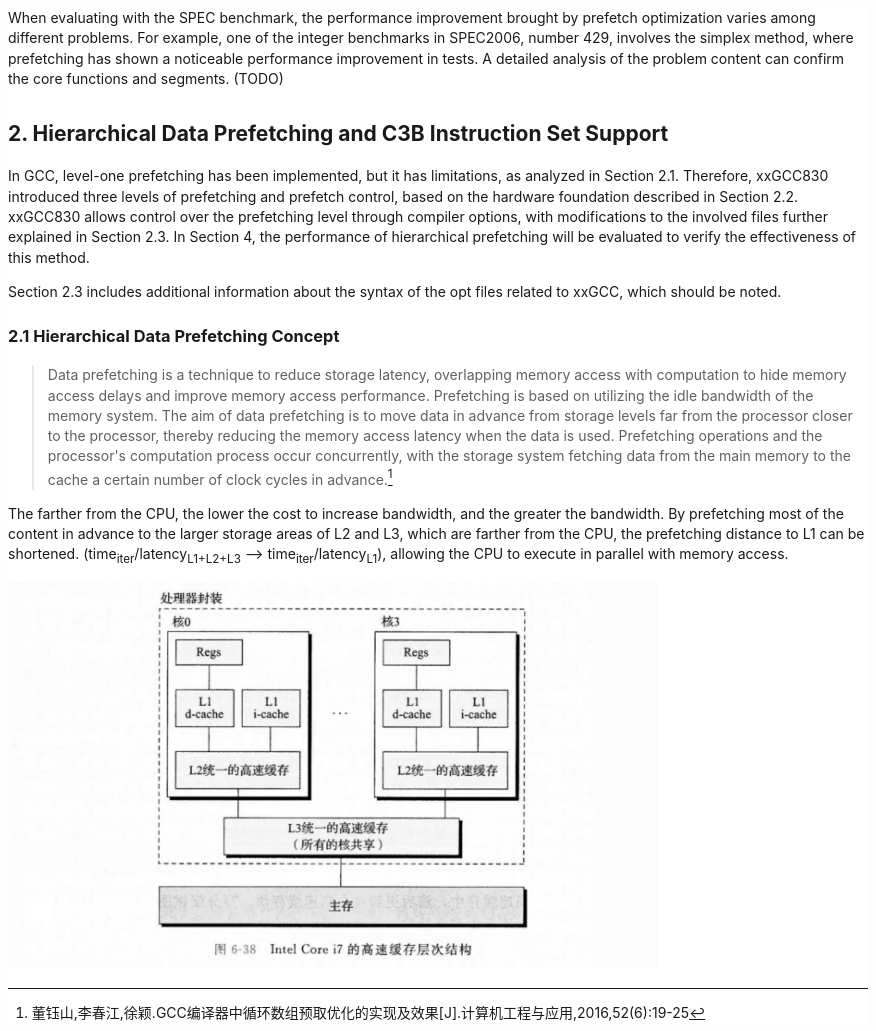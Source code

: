 When evaluating with the SPEC benchmark, the performance improvement brought by prefetch optimization varies among different problems. For example, one of the integer benchmarks in SPEC2006, number 429, involves the simplex method, where prefetching has shown a noticeable performance improvement in tests. A detailed analysis of the problem content can confirm the core functions and segments. (TODO)

[^1992]: *Mowry, T. C., Lam, M. S., & Gupta, A. (1992). Design and evaluation of a compiler algorithm for prefetching. International Conference on Architectural Support for Programming Languages and Operating Systems - ASPLOS, 27(9), 62–73. https://doi.org/10.1145/143371.143488*

## 2. Hierarchical Data Prefetching and C3B Instruction Set Support

In GCC, level-one prefetching has been implemented, but it has limitations, as analyzed in Section 2.1. Therefore, xxGCC830 introduced three levels of prefetching and prefetch control, based on the hardware foundation described in Section 2.2. xxGCC830 allows control over the prefetching level through compiler options, with modifications to the involved files further explained in Section 2.3. In Section 4, the performance of hierarchical prefetching will be evaluated to verify the effectiveness of this method.

Section 2.3 includes additional information about the syntax of the opt files related to xxGCC, which should be noted.

### 2.1 Hierarchical Data Prefetching Concept

> Data prefetching is a technique to reduce storage latency, overlapping memory access with computation to hide memory access delays and improve memory access performance. Prefetching is based on utilizing the idle bandwidth of the memory system. The aim of data prefetching is to move data in advance from storage levels far from the processor closer to the processor, thereby reducing the memory access latency when the data is used. Prefetching operations and the processor's computation process occur concurrently, with the storage system fetching data from the main memory to the cache a certain number of clock cycles in advance.[^2016]
>

The farther from the CPU, the lower the cost to increase bandwidth, and the greater the bandwidth. By prefetching most of the content in advance to the larger storage areas of L2 and L3, which are farther from the CPU, the prefetching distance to L1 can be shortened. (time<sub>iter</sub>/latency<sub>L1+L2+L3</sub> —> time<sub>iter</sub>/latency<sub>L1</sub>), allowing the CPU to execute in parallel with memory access.

<img src="/assets/Pics/CacheLayers.png" width=650>


[^2016]: 董钰山,李春江,徐颖.GCC编译器中循环数组预取优化的实现及效果[J].计算机工程与应用,2016,52(6):19-25